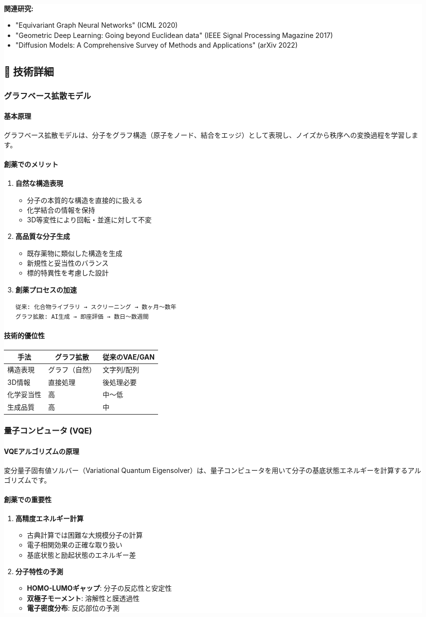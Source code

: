 **関連研究:**
- "Equivariant Graph Neural Networks" (ICML 2020)
- "Geometric Deep Learning: Going beyond Euclidean data" (IEEE Signal Processing Magazine 2017)
- "Diffusion Models: A Comprehensive Survey of Methods and Applications" (arXiv 2022)

## 🔬 技術詳細

### グラフベース拡散モデル

#### 基本原理
グラフベース拡散モデルは、分子をグラフ構造（原子をノード、結合をエッジ）として表現し、ノイズから秩序への変換過程を学習します。

#### 創薬でのメリット
1. **自然な構造表現**
   - 分子の本質的な構造を直接的に扱える
   - 化学結合の情報を保持
   - 3D等変性により回転・並進に対して不変

2. **高品質な分子生成**
   - 既存薬物に類似した構造を生成
   - 新規性と妥当性のバランス
   - 標的特異性を考慮した設計

3. **創薬プロセスの加速**
   ```
   従来: 化合物ライブラリ → スクリーニング → 数ヶ月〜数年
   グラフ拡散: AI生成 → 即座評価 → 数日〜数週間
   ```

#### 技術的優位性
| 手法 | グラフ拡散 | 従来のVAE/GAN |
|------|------------|---------------|
| 構造表現 | グラフ（自然） | 文字列/配列 |
| 3D情報 | 直接処理 | 後処理必要 |
| 化学妥当性 | 高 | 中〜低 |
| 生成品質 | 高 | 中 |

### 量子コンピュータ (VQE)

#### VQEアルゴリズムの原理
変分量子固有値ソルバー（Variational Quantum Eigensolver）は、量子コンピュータを用いて分子の基底状態エネルギーを計算するアルゴリズムです。

#### 創薬での重要性
1. **高精度エネルギー計算**
   - 古典計算では困難な大規模分子の計算
   - 電子相関効果の正確な取り扱い
   - 基底状態と励起状態のエネルギー差

2. **分子特性の予測**
   - **HOMO-LUMOギャップ**: 分子の反応性と安定性
   - **双極子モーメント**: 溶解性と膜透過性
   - **電子密度分布**: 反応部位の予測
